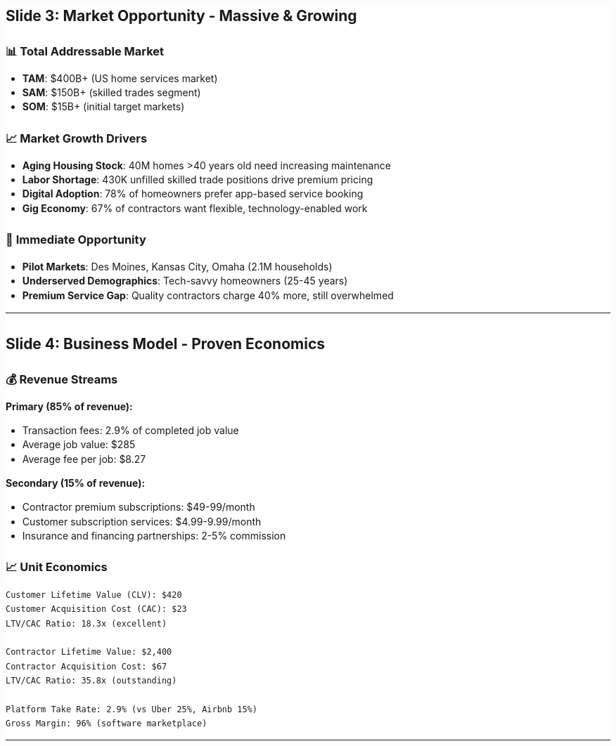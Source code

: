 
## Slide 3: Market Opportunity - Massive & Growing

### 📊 **Total Addressable Market**
- **TAM**: $400B+ (US home services market)
- **SAM**: $150B+ (skilled trades segment)
- **SOM**: $15B+ (initial target markets)

### 📈 **Market Growth Drivers**
- **Aging Housing Stock**: 40M homes >40 years old need increasing maintenance
- **Labor Shortage**: 430K unfilled skilled trade positions drive premium pricing
- **Digital Adoption**: 78% of homeowners prefer app-based service booking
- **Gig Economy**: 67% of contractors want flexible, technology-enabled work

### 🎯 **Immediate Opportunity**
- **Pilot Markets**: Des Moines, Kansas City, Omaha (2.1M households)
- **Underserved Demographics**: Tech-savvy homeowners (25-45 years)
- **Premium Service Gap**: Quality contractors charge 40% more, still overwhelmed

---

## Slide 4: Business Model - Proven Economics

### 💰 **Revenue Streams** 
**Primary (85% of revenue):**
- Transaction fees: 2.9% of completed job value
- Average job value: $285
- Average fee per job: $8.27

**Secondary (15% of revenue):**
- Contractor premium subscriptions: $49-99/month
- Customer subscription services: $4.99-9.99/month
- Insurance and financing partnerships: 2-5% commission

### 📈 **Unit Economics**
```
Customer Lifetime Value (CLV): $420
Customer Acquisition Cost (CAC): $23
LTV/CAC Ratio: 18.3x (excellent)

Contractor Lifetime Value: $2,400
Contractor Acquisition Cost: $67
LTV/CAC Ratio: 35.8x (outstanding)

Platform Take Rate: 2.9% (vs Uber 25%, Airbnb 15%)
Gross Margin: 96% (software marketplace)
```

---
